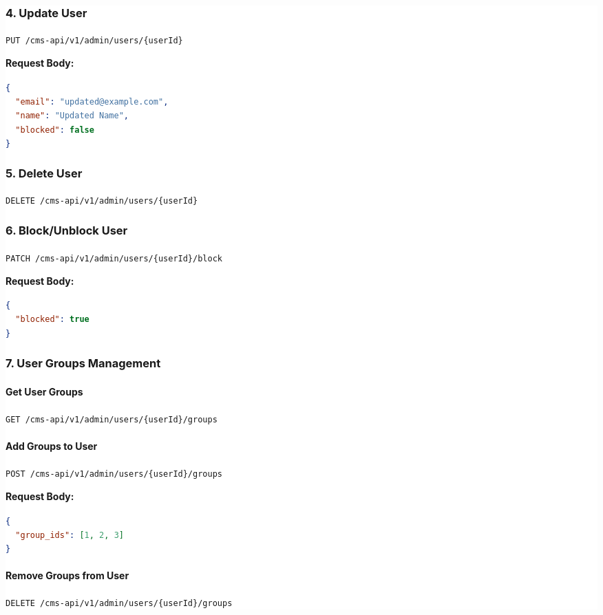 ### 4. Update User
```
PUT /cms-api/v1/admin/users/{userId}
```

**Request Body:**
```json
{
  "email": "updated@example.com",
  "name": "Updated Name",
  "blocked": false
}
```

### 5. Delete User
```
DELETE /cms-api/v1/admin/users/{userId}
```

### 6. Block/Unblock User
```
PATCH /cms-api/v1/admin/users/{userId}/block
```

**Request Body:**
```json
{
  "blocked": true
}
```

### 7. User Groups Management

#### Get User Groups
```
GET /cms-api/v1/admin/users/{userId}/groups
```

#### Add Groups to User
```
POST /cms-api/v1/admin/users/{userId}/groups
```

**Request Body:**
```json
{
  "group_ids": [1, 2, 3]
}
```

#### Remove Groups from User
```
DELETE /cms-api/v1/admin/users/{userId}/groups
```
